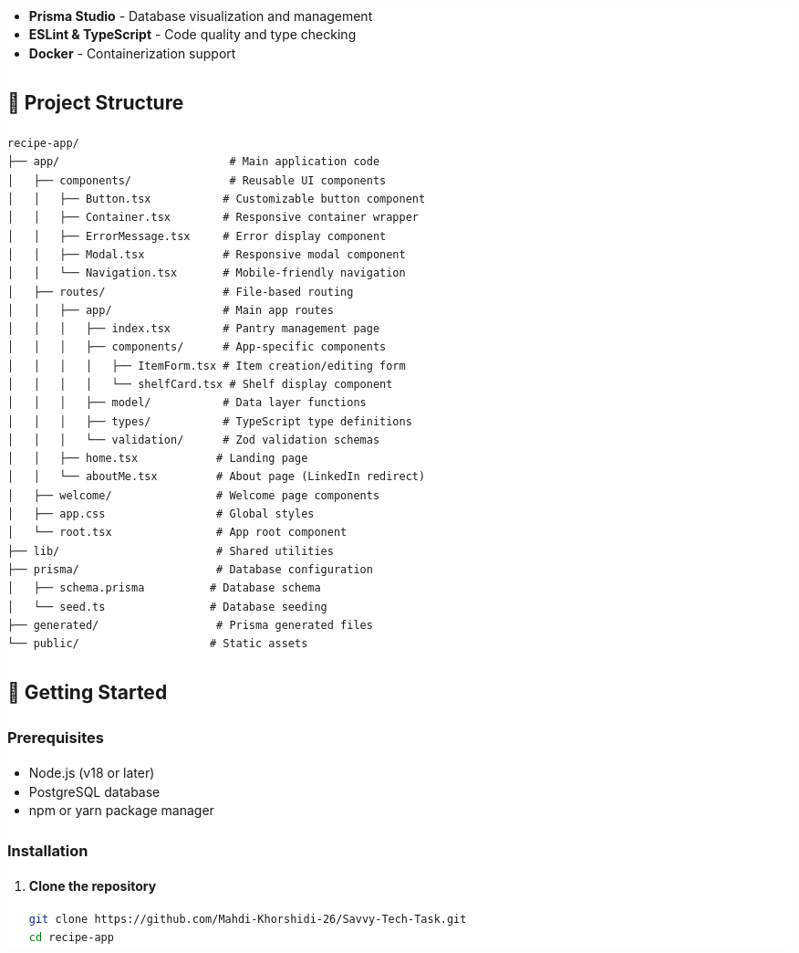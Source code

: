 - **Prisma Studio** - Database visualization and management
- **ESLint & TypeScript** - Code quality and type checking
- **Docker** - Containerization support

## 📁 Project Structure

```
recipe-app/
├── app/                          # Main application code
│   ├── components/               # Reusable UI components
│   │   ├── Button.tsx           # Customizable button component
│   │   ├── Container.tsx        # Responsive container wrapper
│   │   ├── ErrorMessage.tsx     # Error display component
│   │   ├── Modal.tsx            # Responsive modal component
│   │   └── Navigation.tsx       # Mobile-friendly navigation
│   ├── routes/                  # File-based routing
│   │   ├── app/                 # Main app routes
│   │   │   ├── index.tsx        # Pantry management page
│   │   │   ├── components/      # App-specific components
│   │   │   │   ├── ItemForm.tsx # Item creation/editing form
│   │   │   │   └── shelfCard.tsx # Shelf display component
│   │   │   ├── model/           # Data layer functions
│   │   │   ├── types/           # TypeScript type definitions
│   │   │   └── validation/      # Zod validation schemas
│   │   ├── home.tsx            # Landing page
│   │   └── aboutMe.tsx         # About page (LinkedIn redirect)
│   ├── welcome/                # Welcome page components
│   ├── app.css                 # Global styles
│   └── root.tsx                # App root component
├── lib/                        # Shared utilities
├── prisma/                     # Database configuration
│   ├── schema.prisma          # Database schema
│   └── seed.ts                # Database seeding
├── generated/                  # Prisma generated files
└── public/                    # Static assets
```

## 🚀 Getting Started

### Prerequisites

- Node.js (v18 or later)
- PostgreSQL database
- npm or yarn package manager

### Installation

1. **Clone the repository**

   ```bash
   git clone https://github.com/Mahdi-Khorshidi-26/Savvy-Tech-Task.git
   cd recipe-app
   ```
